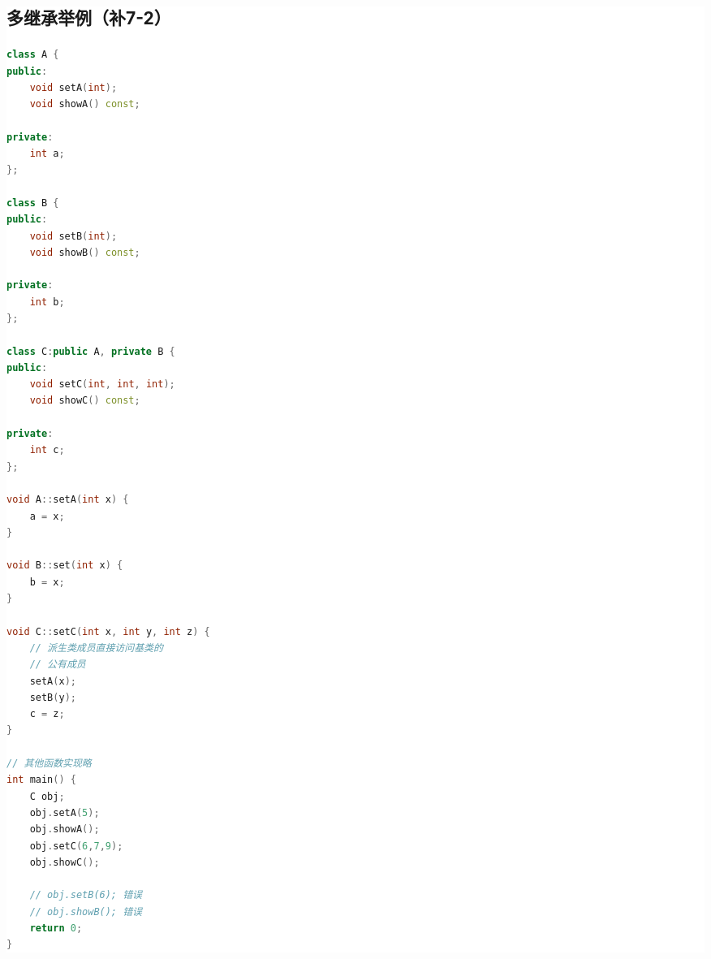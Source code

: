 ## 多继承举例（补7-2）
```c++
class A {
public:
    void setA(int);
    void showA() const;

private:
    int a;
};

class B {
public:
    void setB(int);
    void showB() const;

private:
    int b;
};

class C:public A, private B {
public:
    void setC(int, int, int);
    void showC() const;

private:
    int c;
};

void A::setA(int x) {
    a = x;
}

void B::set(int x) {
    b = x;
}

void C::setC(int x, int y, int z) {
    // 派生类成员直接访问基类的
    // 公有成员
    setA(x);
    setB(y);
    c = z;
}

// 其他函数实现略
int main() {
    C obj;
    obj.setA(5);
    obj.showA();
    obj.setC(6,7,9);
    obj.showC();

    // obj.setB(6); 错误
    // obj.showB(); 错误
    return 0;
}
```

